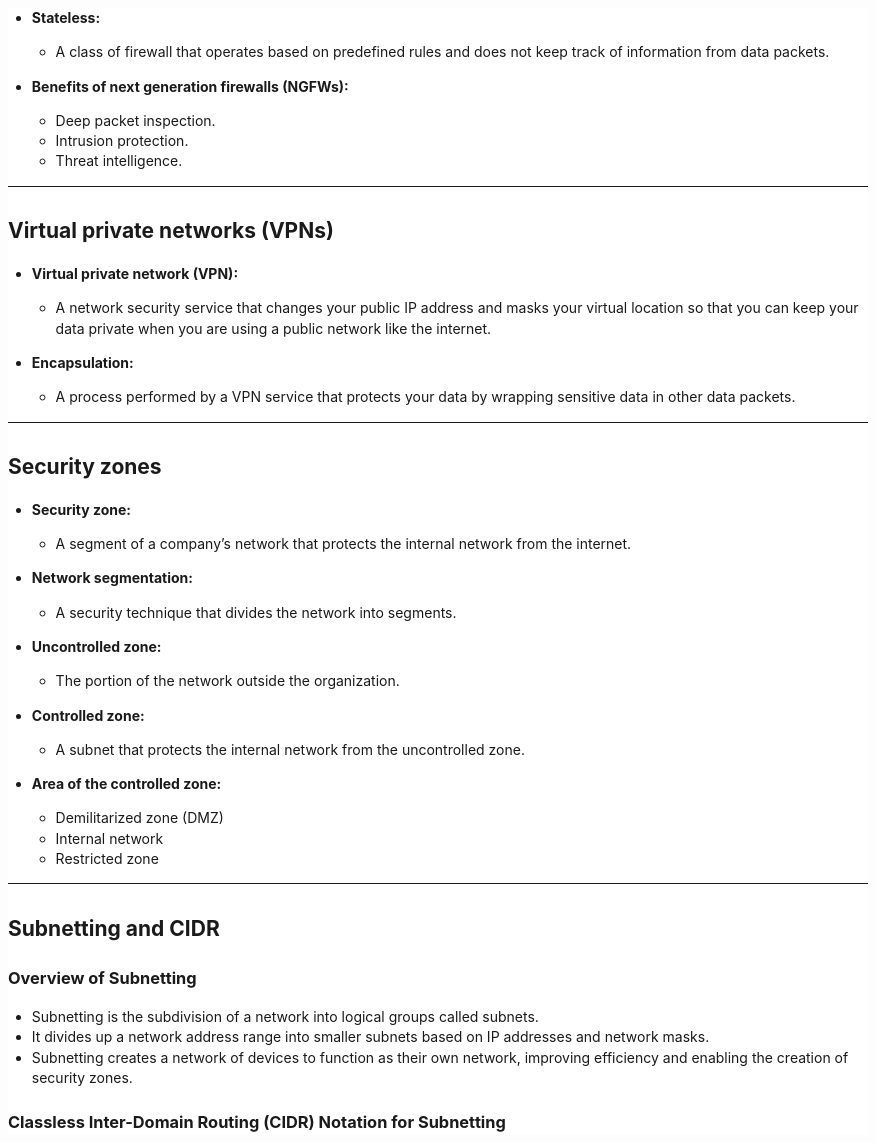 - **Stateless:**
	- A class of firewall that operates based on predefined rules and does not keep track of information from data packets.

- **Benefits of next generation firewalls (NGFWs):**
	- Deep packet inspection.
	- Intrusion protection.
	- Threat intelligence.

---
## Virtual private networks (VPNs)

- **Virtual private network (VPN):**
	- A network security service that changes your public IP address and masks your virtual location so that you can keep your data private when you are using a public network like the internet.

- **Encapsulation:**
	- A process performed by a VPN service that protects your data by wrapping sensitive data in other data packets.

---
## Security zones

- **Security zone:**
	- A segment of a company’s network that protects the internal network from the internet.

- **Network segmentation:**
	- A security technique that divides the network into segments.

- **Uncontrolled zone:**
	- The portion of the network outside the organization.

- **Controlled zone:**
	- A subnet that protects the internal network from the uncontrolled zone.

- **Area of the controlled zone:**
	- Demilitarized zone (DMZ)
	- Internal network
	- Restricted zone

---
## Subnetting and CIDR

### Overview of Subnetting

- Subnetting is the subdivision of a network into logical groups called subnets.
- It divides up a network address range into smaller subnets based on IP addresses and network masks.
- Subnetting creates a network of devices to function as their own network, improving efficiency and enabling the creation of security zones.

### Classless Inter-Domain Routing (CIDR) Notation for Subnetting
